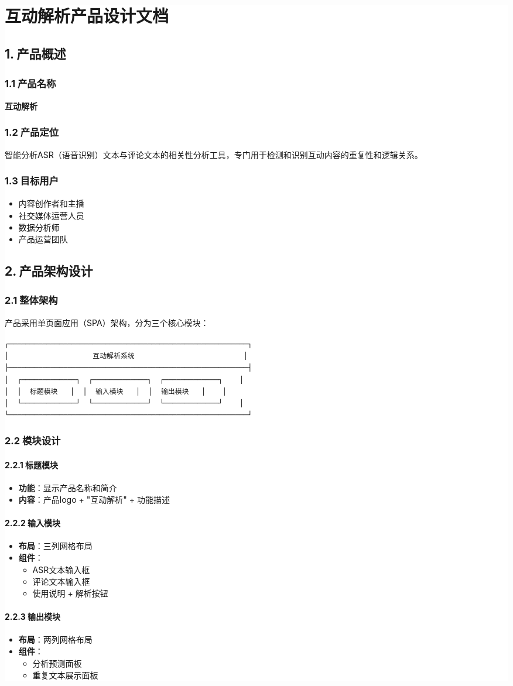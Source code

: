 # 互动解析产品设计文档

## 1. 产品概述

### 1.1 产品名称
**互动解析**

### 1.2 产品定位
智能分析ASR（语音识别）文本与评论文本的相关性分析工具，专门用于检测和识别互动内容的重复性和逻辑关系。

### 1.3 目标用户
- 内容创作者和主播
- 社交媒体运营人员
- 数据分析师
- 产品运营团队

## 2. 产品架构设计

### 2.1 整体架构
产品采用单页面应用（SPA）架构，分为三个核心模块：

```
┌─────────────────────────────────────────────────────────┐
│                    互动解析系统                          │
├─────────────────────────────────────────────────────────┤
│  ┌─────────────┐  ┌─────────────┐  ┌─────────────┐    │
│  │  标题模块   │  │  输入模块   │  │  输出模块   │    │
│  └─────────────┘  └─────────────┘  └─────────────┘    │
└─────────────────────────────────────────────────────────┘
```

### 2.2 模块设计

#### 2.2.1 标题模块
- **功能**：显示产品名称和简介
- **内容**：产品logo + "互动解析" + 功能描述

#### 2.2.2 输入模块
- **布局**：三列网格布局
- **组件**：
  - ASR文本输入框
  - 评论文本输入框
  - 使用说明 + 解析按钮

#### 2.2.3 输出模块
- **布局**：两列网格布局
- **组件**：
  - 分析预测面板
  - 重复文本展示面板
